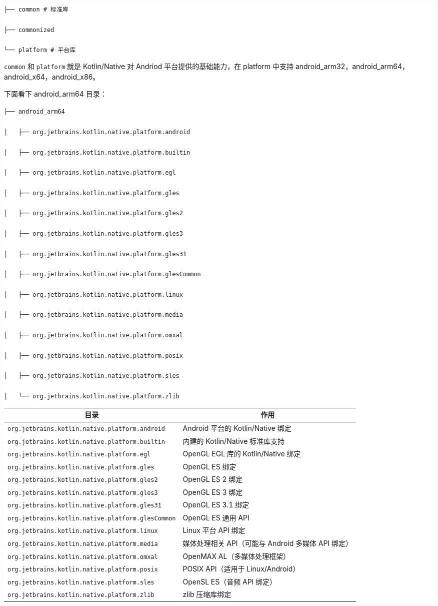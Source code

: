     ├── common # 标准库

    ├── commonized

    └── platform # 平台库

`common` 和 `platform` 就是 Kotlin/Native 对 Andriod 平台提供的基础能力，在 platform 中支持 android\_arm32，android\_arm64，android\_x64，android\_x86。

下面看下 android\_arm64 目录：

    ├── android_arm64

    │   ├── org.jetbrains.kotlin.native.platform.android 

    │   ├── org.jetbrains.kotlin.native.platform.builtin

    │   ├── org.jetbrains.kotlin.native.platform.egl

    │   ├── org.jetbrains.kotlin.native.platform.gles

    │   ├── org.jetbrains.kotlin.native.platform.gles2

    │   ├── org.jetbrains.kotlin.native.platform.gles3

    │   ├── org.jetbrains.kotlin.native.platform.gles31

    │   ├── org.jetbrains.kotlin.native.platform.glesCommon

    │   ├── org.jetbrains.kotlin.native.platform.linux

    │   ├── org.jetbrains.kotlin.native.platform.media

    │   ├── org.jetbrains.kotlin.native.platform.omxal

    │   ├── org.jetbrains.kotlin.native.platform.posix

    │   ├── org.jetbrains.kotlin.native.platform.sles

    │   └── org.jetbrains.kotlin.native.platform.zlib

| 目录                                                | 作用                                 |
| ------------------------------------------------- | ---------------------------------- |
| `org.jetbrains.kotlin.native.platform.android`    | Android 平台的 Kotlin/Native 绑定       |
| `org.jetbrains.kotlin.native.platform.builtin`    | 内建的 Kotlin/Native 标准库支持            |
| `org.jetbrains.kotlin.native.platform.egl`        | OpenGL EGL 库的 Kotlin/Native 绑定     |
| `org.jetbrains.kotlin.native.platform.gles`       | OpenGL ES 绑定                       |
| `org.jetbrains.kotlin.native.platform.gles2`      | OpenGL ES 2 绑定                     |
| `org.jetbrains.kotlin.native.platform.gles3`      | OpenGL ES 3 绑定                     |
| `org.jetbrains.kotlin.native.platform.gles31`     | OpenGL ES 3.1 绑定                   |
| `org.jetbrains.kotlin.native.platform.glesCommon` | OpenGL ES 通用 API                   |
| `org.jetbrains.kotlin.native.platform.linux`      | Linux 平台 API 绑定                    |
| `org.jetbrains.kotlin.native.platform.media`      | 媒体处理相关 API（可能与 Android 多媒体 API 绑定） |
| `org.jetbrains.kotlin.native.platform.omxal`      | OpenMAX AL（多媒体处理框架）                |
| `org.jetbrains.kotlin.native.platform.posix`      | POSIX API（适用于 Linux/Android）       |
| `org.jetbrains.kotlin.native.platform.sles`       | OpenSL ES（音频 API 绑定）               |
| `org.jetbrains.kotlin.native.platform.zlib`       | zlib 压缩库绑定                         |
